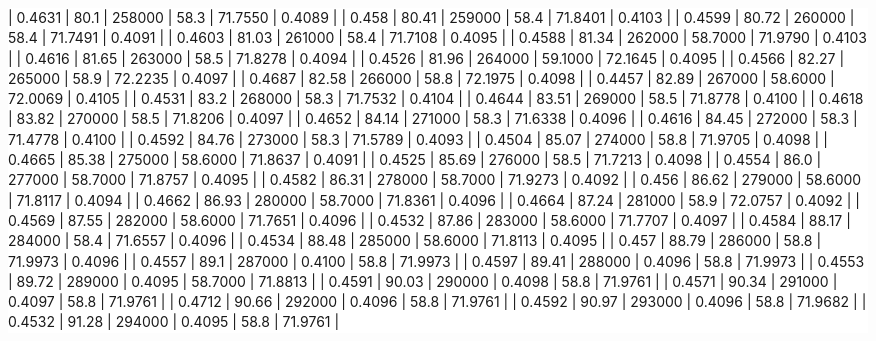 | 0.4631        | 80.1  | 258000 | 58.3    | 71.7550 | 0.4089          |
| 0.458         | 80.41 | 259000 | 58.4    | 71.8401 | 0.4103          |
| 0.4599        | 80.72 | 260000 | 58.4    | 71.7491 | 0.4091          |
| 0.4603        | 81.03 | 261000 | 58.4    | 71.7108 | 0.4095          |
| 0.4588        | 81.34 | 262000 | 58.7000 | 71.9790 | 0.4103          |
| 0.4616        | 81.65 | 263000 | 58.5    | 71.8278 | 0.4094          |
| 0.4526        | 81.96 | 264000 | 59.1000 | 72.1645 | 0.4095          |
| 0.4566        | 82.27 | 265000 | 58.9    | 72.2235 | 0.4097          |
| 0.4687        | 82.58 | 266000 | 58.8    | 72.1975 | 0.4098          |
| 0.4457        | 82.89 | 267000 | 58.6000 | 72.0069 | 0.4105          |
| 0.4531        | 83.2  | 268000 | 58.3    | 71.7532 | 0.4104          |
| 0.4644        | 83.51 | 269000 | 58.5    | 71.8778 | 0.4100          |
| 0.4618        | 83.82 | 270000 | 58.5    | 71.8206 | 0.4097          |
| 0.4652        | 84.14 | 271000 | 58.3    | 71.6338 | 0.4096          |
| 0.4616        | 84.45 | 272000 | 58.3    | 71.4778 | 0.4100          |
| 0.4592        | 84.76 | 273000 | 58.3    | 71.5789 | 0.4093          |
| 0.4504        | 85.07 | 274000 | 58.8    | 71.9705 | 0.4098          |
| 0.4665        | 85.38 | 275000 | 58.6000 | 71.8637 | 0.4091          |
| 0.4525        | 85.69 | 276000 | 58.5    | 71.7213 | 0.4098          |
| 0.4554        | 86.0  | 277000 | 58.7000 | 71.8757 | 0.4095          |
| 0.4582        | 86.31 | 278000 | 58.7000 | 71.9273 | 0.4092          |
| 0.456         | 86.62 | 279000 | 58.6000 | 71.8117 | 0.4094          |
| 0.4662        | 86.93 | 280000 | 58.7000 | 71.8361 | 0.4096          |
| 0.4664        | 87.24 | 281000 | 58.9    | 72.0757 | 0.4092          |
| 0.4569        | 87.55 | 282000 | 58.6000 | 71.7651 | 0.4096          |
| 0.4532        | 87.86 | 283000 | 58.6000 | 71.7707 | 0.4097          |
| 0.4584        | 88.17 | 284000 | 58.4    | 71.6557 | 0.4096          |
| 0.4534        | 88.48 | 285000 | 58.6000 | 71.8113 | 0.4095          |
| 0.457         | 88.79 | 286000 | 58.8    | 71.9973 | 0.4096          |
| 0.4557        | 89.1  | 287000 | 0.4100  | 58.8    | 71.9973         |
| 0.4597        | 89.41 | 288000 | 0.4096  | 58.8    | 71.9973         |
| 0.4553        | 89.72 | 289000 | 0.4095  | 58.7000 | 71.8813         |
| 0.4591        | 90.03 | 290000 | 0.4098  | 58.8    | 71.9761         |
| 0.4571        | 90.34 | 291000 | 0.4097  | 58.8    | 71.9761         |
| 0.4712        | 90.66 | 292000 | 0.4096  | 58.8    | 71.9761         |
| 0.4592        | 90.97 | 293000 | 0.4096  | 58.8    | 71.9682         |
| 0.4532        | 91.28 | 294000 | 0.4095  | 58.8    | 71.9761         |